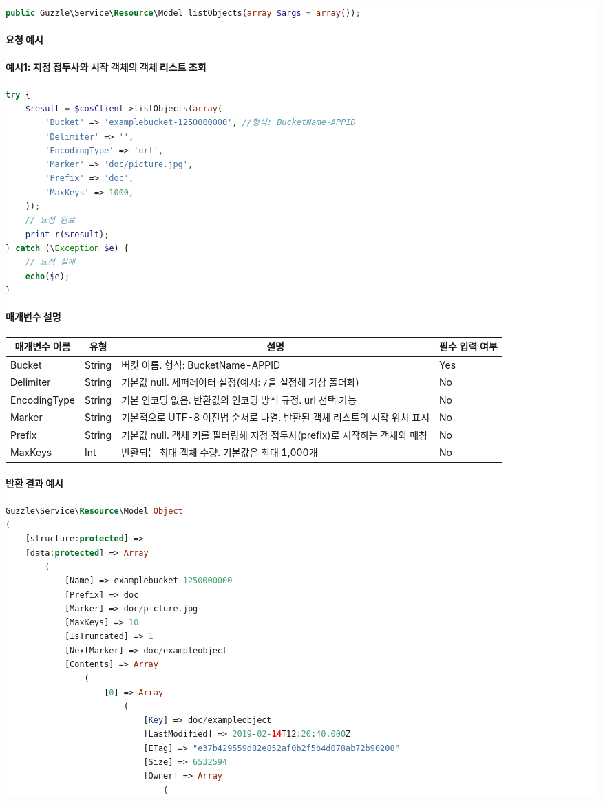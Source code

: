```php
public Guzzle\Service\Resource\Model listObjects(array $args = array());
```

#### 요청 예시

#### 예시1: 지정 접두사와 시작 객체의 객체 리스트 조회

[//]: # ".cssg-snippet-get-bucket-comp"

```php
try {
    $result = $cosClient->listObjects(array(
        'Bucket' => 'examplebucket-1250000000', //형식: BucketName-APPID
        'Delimiter' => '',
        'EncodingType' => 'url',
        'Marker' => 'doc/picture.jpg',
        'Prefix' => 'doc',
        'MaxKeys' => 1000,
    )); 
    // 요청 완료
    print_r($result);
} catch (\Exception $e) {
    // 요청 실패
    echo($e);
}
```

#### 매개변수 설명

| 매개변수 이름     | 유형   | 설명                                                         | 필수 입력 여부 |
| ------------ | ------ | ------------------------------------------------------------ | -------- |
| Bucket       | String | 버킷 이름. 형식: BucketName-APPID                           | Yes       |
| Delimiter    | String | 기본값 null. 세퍼레이터 설정(예시: `/`을 설정해 가상 폴더화)                | No       |
| EncodingType | String | 기본 인코딩 없음. 반환값의 인코딩 방식 규정. url 선택 가능                | No       |
| Marker       | String | 기본적으로 UTF-8 이진법 순서로 나열. 반환된 객체 리스트의 시작 위치 표시 | No       |
| Prefix       | String | 기본값 null. 객체 키를 필터링해 지정 접두사(prefix)로 시작하는 객체와 매칭 | No       |
| MaxKeys      | Int    | 반환되는 최대 객체 수량. 기본값은 최대 1,000개                    | No       |

#### 반환 결과 예시

```php
Guzzle\Service\Resource\Model Object
(
    [structure:protected] => 
    [data:protected] => Array
        (
            [Name] => examplebucket-1250000000
            [Prefix] => doc
            [Marker] => doc/picture.jpg
            [MaxKeys] => 10
            [IsTruncated] => 1
            [NextMarker] => doc/exampleobject
            [Contents] => Array
                (
                    [0] => Array
                        (
                            [Key] => doc/exampleobject
                            [LastModified] => 2019-02-14T12:20:40.000Z
                            [ETag] => "e37b429559d82e852af0b2f5b4d078ab72b90208"
                            [Size] => 6532594
                            [Owner] => Array
                                (
```

[//]: # ".cssg-snippet-list-object-versioning"
[//]: # ".cssg-snippet-put-object"
[//]: # ".cssg-snippet-put-object-archive"
[//]: # ".cssg-snippet-put-object-with-content-type"
[//]: # ".cssg-snippet-put-object-with-new-foler"
[//]: # ".cssg-snippet-head-object"
[//]: #	".cssg-snippet-get-object"
[//]: # ".cssg-snippet-get-object-range"
[//]: # ".cssg-snippet-get-object-with-versionId"
[//]: # ".cssg-snippet-copy-object"
[//]: # ".cssg-snippet-copy-object-with-versionId"
[//]: # ".cssg-snippet-copy-object-update-storage-class"
[//]: # ".cssg-snippet-copy-object-update-metadata"
[//]: # ".cssg-snippet-delete-object"
[//]: # ".cssg-snippet-delete-multi-object"
[//]: # ".cssg-snippet-delete-prefix"
[//]: # ".cssg-snippet-restore-object"
[//]: # ".cssg-snippet-list-multi-upload"
[//]: # ".cssg-snippet-init-multi-upload"
[//]: # ".cssg-snippet-upload-part"
[//]: # ".cssg-snippet-upload-part-copy"
[//]: # ".cssg-snippet-list-parts"
[//]: # ".cssg-snippet-complete-multi-upload"
[//]: # ".cssg-snippet-abort-multi-upload"
[//]: # ".cssg-snippet-transfer-upload-file"
[//]: # ".cssg-snippet-transfer-upload-file-archive"
[//]: # ".cssg-snippet-transfer-upload-file-with-meta"
[//]: # ".cssg-snippet-transfer-upload-folder"
[//]: # ".cssg-snippet-download-object"
[//]: # ".cssg-snippet-download-folder"
[//]: # ".cssg-snippet-transfer-copy-object"
[//]: # ".cssg-snippet-transfer-copy-object-update-storage-class"
[//]: # ".cssg-snippet-transfer-copy-object-update-metadata"